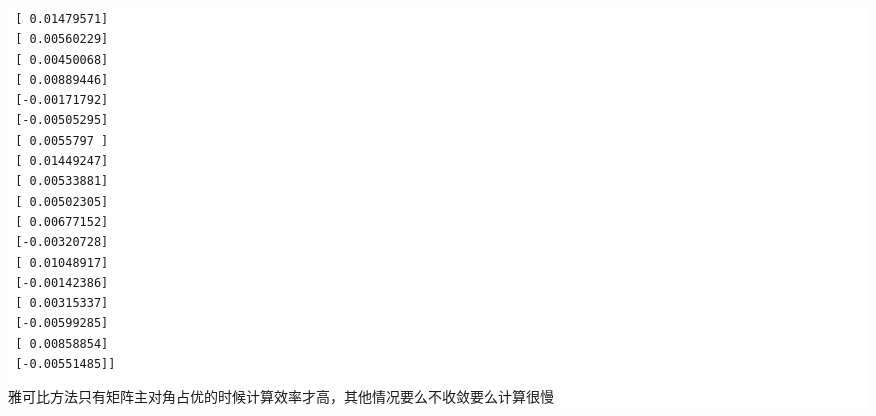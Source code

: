      [ 0.01479571]
     [ 0.00560229]
     [ 0.00450068]
     [ 0.00889446]
     [-0.00171792]
     [-0.00505295]
     [ 0.0055797 ]
     [ 0.01449247]
     [ 0.00533881]
     [ 0.00502305]
     [ 0.00677152]
     [-0.00320728]
     [ 0.01048917]
     [-0.00142386]
     [ 0.00315337]
     [-0.00599285]
     [ 0.00858854]
     [-0.00551485]]


雅可比方法只有矩阵主对角占优的时候计算效率才高，其他情况要么不收敛要么计算很慢


